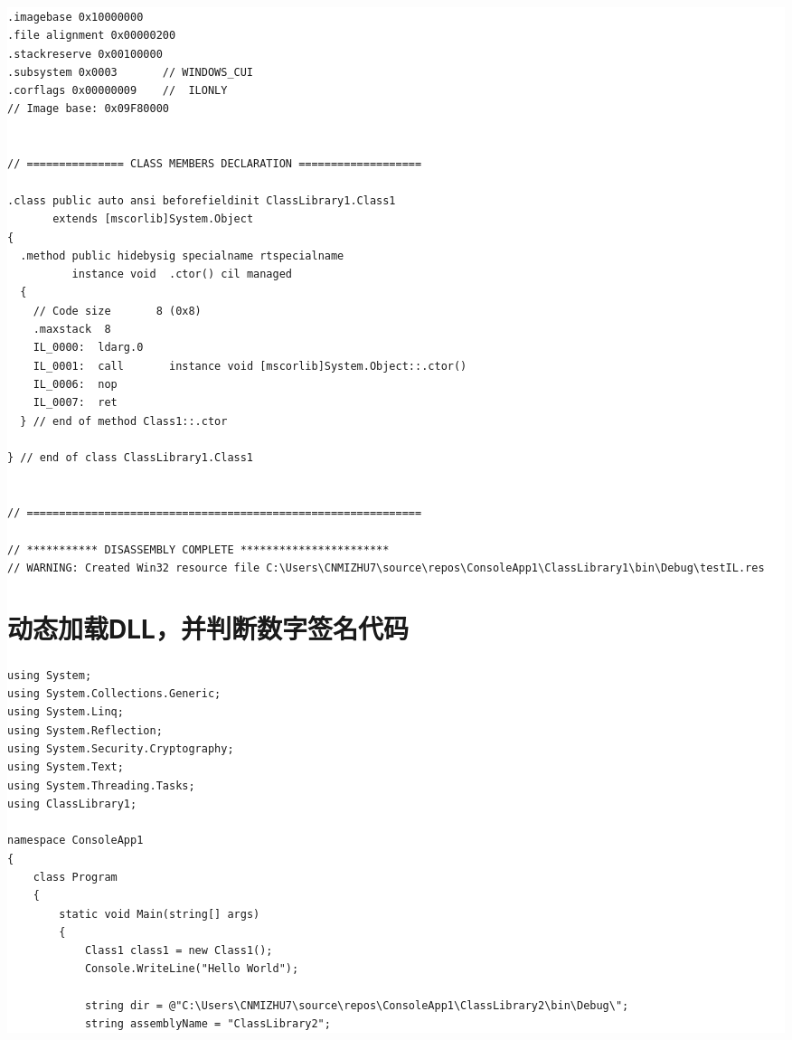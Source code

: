 	.imagebase 0x10000000
	.file alignment 0x00000200
	.stackreserve 0x00100000
	.subsystem 0x0003       // WINDOWS_CUI
	.corflags 0x00000009    //  ILONLY
	// Image base: 0x09F80000
	
	
	// =============== CLASS MEMBERS DECLARATION ===================
	
	.class public auto ansi beforefieldinit ClassLibrary1.Class1
	       extends [mscorlib]System.Object
	{
	  .method public hidebysig specialname rtspecialname 
	          instance void  .ctor() cil managed
	  {
	    // Code size       8 (0x8)
	    .maxstack  8
	    IL_0000:  ldarg.0
	    IL_0001:  call       instance void [mscorlib]System.Object::.ctor()
	    IL_0006:  nop
	    IL_0007:  ret
	  } // end of method Class1::.ctor
	
	} // end of class ClassLibrary1.Class1
	
	
	// =============================================================
	
	// *********** DISASSEMBLY COMPLETE ***********************
	// WARNING: Created Win32 resource file C:\Users\CNMIZHU7\source\repos\ConsoleApp1\ClassLibrary1\bin\Debug\testIL.res

# 动态加载DLL，并判断数字签名代码

	using System;
	using System.Collections.Generic;
	using System.Linq;
	using System.Reflection;
	using System.Security.Cryptography;
	using System.Text;
	using System.Threading.Tasks;
	using ClassLibrary1;
	
	namespace ConsoleApp1
	{
	    class Program
	    {
	        static void Main(string[] args)
	        {
	            Class1 class1 = new Class1();
	            Console.WriteLine("Hello World");
	
	            string dir = @"C:\Users\CNMIZHU7\source\repos\ConsoleApp1\ClassLibrary2\bin\Debug\";
	            string assemblyName = "ClassLibrary2";
	
